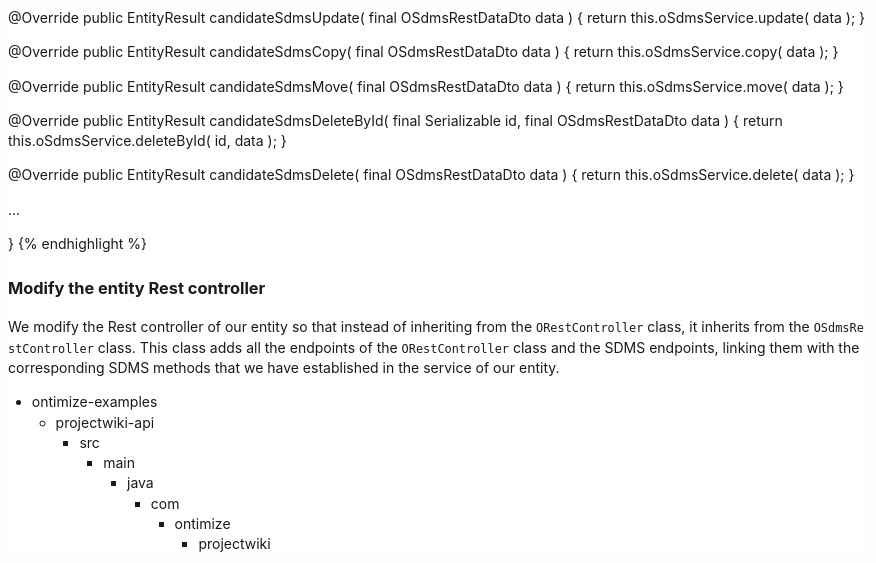 
  @Override
  public EntityResult candidateSdmsUpdate( final OSdmsRestDataDto data ) {
  	return this.oSdmsService.update( data );
  }

  @Override
  public EntityResult candidateSdmsCopy( final OSdmsRestDataDto data ) {
  	return this.oSdmsService.copy( data );
  }

  @Override
  public EntityResult candidateSdmsMove( final OSdmsRestDataDto data ) {
  	return this.oSdmsService.move( data );
  }

  @Override
  public EntityResult candidateSdmsDeleteById( final Serializable id, final OSdmsRestDataDto data ) {
  	return this.oSdmsService.deleteById( id, data );
  }

  @Override
  public EntityResult candidateSdmsDelete( final OSdmsRestDataDto data ) {
  	return this.oSdmsService.delete( data );
  }

  ...

}
{% endhighlight %}
</div>
</div>

### Modify the entity Rest controller

We modify the Rest controller of our entity so that instead of inheriting from the `ORestController` class, it inherits from the `OSdmsRestController` class. This class adds all the endpoints of the `ORestController` class and the SDMS endpoints, linking them with the corresponding SDMS methods that we have established in the service of our entity.

<div class="multiColumnRow">
<div class="multiColumn jstreeloader">
<ul>
  <li data-jstree='{"opened":true, "icon":"fas fa-folder-open"}'>
  ontimize-examples
  <ul>
    <li data-jstree='{"icon":"fas fa-folder-open"}'>
    projectwiki-api
    <ul>
      <li data-jstree='{"icon":"fas fa-folder-open"}'>
      src
      <ul>
        <li data-jstree='{"icon":"fas fa-folder-open"}'>
        main
        <ul>
          <li data-jstree='{"icon":"fas fa-folder-open"}'>
          java
          <ul>
            <li data-jstree='{"icon":"fas fa-folder-open"}'>
            com
            <ul>
              <li data-jstree='{"icon":"fas fa-folder-open"}'>
              ontimize
              <ul>
                <li data-jstree='{"icon":"fas fa-folder-open"}'>
                projectwiki
                <ul>